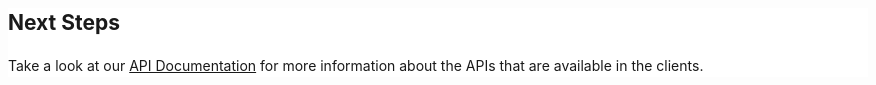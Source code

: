 ## Next Steps

Take a look at our [API Documentation][apiref] for more information about the APIs that are available in the clients.

[accountschangekeyvaultsample]: https://github.com/Azure/azure-sdk-for-js/blob/main/sdk/netapp/arm-netapp/samples/v21/javascript/accountsChangeKeyVaultSample.js
[accountscreateorupdatesample]: https://github.com/Azure/azure-sdk-for-js/blob/main/sdk/netapp/arm-netapp/samples/v21/javascript/accountsCreateOrUpdateSample.js
[accountsdeletesample]: https://github.com/Azure/azure-sdk-for-js/blob/main/sdk/netapp/arm-netapp/samples/v21/javascript/accountsDeleteSample.js
[accountsgetchangekeyvaultinformationsample]: https://github.com/Azure/azure-sdk-for-js/blob/main/sdk/netapp/arm-netapp/samples/v21/javascript/accountsGetChangeKeyVaultInformationSample.js
[accountsgetsample]: https://github.com/Azure/azure-sdk-for-js/blob/main/sdk/netapp/arm-netapp/samples/v21/javascript/accountsGetSample.js
[accountslistbysubscriptionsample]: https://github.com/Azure/azure-sdk-for-js/blob/main/sdk/netapp/arm-netapp/samples/v21/javascript/accountsListBySubscriptionSample.js
[accountslistsample]: https://github.com/Azure/azure-sdk-for-js/blob/main/sdk/netapp/arm-netapp/samples/v21/javascript/accountsListSample.js
[accountsrenewcredentialssample]: https://github.com/Azure/azure-sdk-for-js/blob/main/sdk/netapp/arm-netapp/samples/v21/javascript/accountsRenewCredentialsSample.js
[accountstransitiontocmksample]: https://github.com/Azure/azure-sdk-for-js/blob/main/sdk/netapp/arm-netapp/samples/v21/javascript/accountsTransitionToCmkSample.js
[accountsupdatesample]: https://github.com/Azure/azure-sdk-for-js/blob/main/sdk/netapp/arm-netapp/samples/v21/javascript/accountsUpdateSample.js
[backuppoliciescreatesample]: https://github.com/Azure/azure-sdk-for-js/blob/main/sdk/netapp/arm-netapp/samples/v21/javascript/backupPoliciesCreateSample.js
[backuppoliciesdeletesample]: https://github.com/Azure/azure-sdk-for-js/blob/main/sdk/netapp/arm-netapp/samples/v21/javascript/backupPoliciesDeleteSample.js
[backuppoliciesgetsample]: https://github.com/Azure/azure-sdk-for-js/blob/main/sdk/netapp/arm-netapp/samples/v21/javascript/backupPoliciesGetSample.js
[backuppolicieslistsample]: https://github.com/Azure/azure-sdk-for-js/blob/main/sdk/netapp/arm-netapp/samples/v21/javascript/backupPoliciesListSample.js
[backuppoliciesupdatesample]: https://github.com/Azure/azure-sdk-for-js/blob/main/sdk/netapp/arm-netapp/samples/v21/javascript/backupPoliciesUpdateSample.js
[backupvaultscreateorupdatesample]: https://github.com/Azure/azure-sdk-for-js/blob/main/sdk/netapp/arm-netapp/samples/v21/javascript/backupVaultsCreateOrUpdateSample.js
[backupvaultsdeletesample]: https://github.com/Azure/azure-sdk-for-js/blob/main/sdk/netapp/arm-netapp/samples/v21/javascript/backupVaultsDeleteSample.js
[backupvaultsgetsample]: https://github.com/Azure/azure-sdk-for-js/blob/main/sdk/netapp/arm-netapp/samples/v21/javascript/backupVaultsGetSample.js
[backupvaultslistbynetappaccountsample]: https://github.com/Azure/azure-sdk-for-js/blob/main/sdk/netapp/arm-netapp/samples/v21/javascript/backupVaultsListByNetAppAccountSample.js
[backupvaultsupdatesample]: https://github.com/Azure/azure-sdk-for-js/blob/main/sdk/netapp/arm-netapp/samples/v21/javascript/backupVaultsUpdateSample.js
[backupscreatesample]: https://github.com/Azure/azure-sdk-for-js/blob/main/sdk/netapp/arm-netapp/samples/v21/javascript/backupsCreateSample.js
[backupsdeletesample]: https://github.com/Azure/azure-sdk-for-js/blob/main/sdk/netapp/arm-netapp/samples/v21/javascript/backupsDeleteSample.js
[backupsgetlateststatussample]: https://github.com/Azure/azure-sdk-for-js/blob/main/sdk/netapp/arm-netapp/samples/v21/javascript/backupsGetLatestStatusSample.js
[backupsgetsample]: https://github.com/Azure/azure-sdk-for-js/blob/main/sdk/netapp/arm-netapp/samples/v21/javascript/backupsGetSample.js
[backupsgetvolumelatestrestorestatussample]: https://github.com/Azure/azure-sdk-for-js/blob/main/sdk/netapp/arm-netapp/samples/v21/javascript/backupsGetVolumeLatestRestoreStatusSample.js
[backupslistbyvaultsample]: https://github.com/Azure/azure-sdk-for-js/blob/main/sdk/netapp/arm-netapp/samples/v21/javascript/backupsListByVaultSample.js
[backupsunderaccountmigratebackupssample]: https://github.com/Azure/azure-sdk-for-js/blob/main/sdk/netapp/arm-netapp/samples/v21/javascript/backupsUnderAccountMigrateBackupsSample.js
[backupsunderbackupvaultrestorefilessample]: https://github.com/Azure/azure-sdk-for-js/blob/main/sdk/netapp/arm-netapp/samples/v21/javascript/backupsUnderBackupVaultRestoreFilesSample.js
[backupsundervolumemigratebackupssample]: https://github.com/Azure/azure-sdk-for-js/blob/main/sdk/netapp/arm-netapp/samples/v21/javascript/backupsUnderVolumeMigrateBackupsSample.js
[backupsupdatesample]: https://github.com/Azure/azure-sdk-for-js/blob/main/sdk/netapp/arm-netapp/samples/v21/javascript/backupsUpdateSample.js
[netappresourcecheckfilepathavailabilitysample]: https://github.com/Azure/azure-sdk-for-js/blob/main/sdk/netapp/arm-netapp/samples/v21/javascript/netAppResourceCheckFilePathAvailabilitySample.js
[netappresourcechecknameavailabilitysample]: https://github.com/Azure/azure-sdk-for-js/blob/main/sdk/netapp/arm-netapp/samples/v21/javascript/netAppResourceCheckNameAvailabilitySample.js
[netappresourcecheckquotaavailabilitysample]: https://github.com/Azure/azure-sdk-for-js/blob/main/sdk/netapp/arm-netapp/samples/v21/javascript/netAppResourceCheckQuotaAvailabilitySample.js
[netappresourcequerynetworksiblingsetsample]: https://github.com/Azure/azure-sdk-for-js/blob/main/sdk/netapp/arm-netapp/samples/v21/javascript/netAppResourceQueryNetworkSiblingSetSample.js
[netappresourcequeryregioninfosample]: https://github.com/Azure/azure-sdk-for-js/blob/main/sdk/netapp/arm-netapp/samples/v21/javascript/netAppResourceQueryRegionInfoSample.js

[netappresourcequotalimitsgetsample]: https://github.com/Azure/azure-sdk-for-js/blob/main/sdk/netapp/arm-netapp/samples/v21/javascript/netAppResourceQuotaLimitsGetSample.js
[netappresourcequotalimitslistsample]: https://github.com/Azure/azure-sdk-for-js/blob/main/sdk/netapp/arm-netapp/samples/v21/javascript/netAppResourceQuotaLimitsListSample.js
[netappresourceregioninfosgetsample]: https://github.com/Azure/azure-sdk-for-js/blob/main/sdk/netapp/arm-netapp/samples/v21/javascript/netAppResourceRegionInfosGetSample.js
[netappresourceregioninfoslistsample]: https://github.com/Azure/azure-sdk-for-js/blob/main/sdk/netapp/arm-netapp/samples/v21/javascript/netAppResourceRegionInfosListSample.js
[netappresourceupdatenetworksiblingsetsample]: https://github.com/Azure/azure-sdk-for-js/blob/main/sdk/netapp/arm-netapp/samples/v21/javascript/netAppResourceUpdateNetworkSiblingSetSample.js
[netappresourceusagesgetsample]: https://github.com/Azure/azure-sdk-for-js/blob/main/sdk/netapp/arm-netapp/samples/v21/javascript/netAppResourceUsagesGetSample.js
[netappresourceusageslistsample]: https://github.com/Azure/azure-sdk-for-js/blob/main/sdk/netapp/arm-netapp/samples/v21/javascript/netAppResourceUsagesListSample.js
[operationslistsample]: https://github.com/Azure/azure-sdk-for-js/blob/main/sdk/netapp/arm-netapp/samples/v21/javascript/operationsListSample.js
[poolscreateorupdatesample]: https://github.com/Azure/azure-sdk-for-js/blob/main/sdk/netapp/arm-netapp/samples/v21/javascript/poolsCreateOrUpdateSample.js
[poolsdeletesample]: https://github.com/Azure/azure-sdk-for-js/blob/main/sdk/netapp/arm-netapp/samples/v21/javascript/poolsDeleteSample.js
[poolsgetsample]: https://github.com/Azure/azure-sdk-for-js/blob/main/sdk/netapp/arm-netapp/samples/v21/javascript/poolsGetSample.js
[poolslistsample]: https://github.com/Azure/azure-sdk-for-js/blob/main/sdk/netapp/arm-netapp/samples/v21/javascript/poolsListSample.js
[poolsupdatesample]: https://github.com/Azure/azure-sdk-for-js/blob/main/sdk/netapp/arm-netapp/samples/v21/javascript/poolsUpdateSample.js
[snapshotpoliciescreatesample]: https://github.com/Azure/azure-sdk-for-js/blob/main/sdk/netapp/arm-netapp/samples/v21/javascript/snapshotPoliciesCreateSample.js
[snapshotpoliciesdeletesample]: https://github.com/Azure/azure-sdk-for-js/blob/main/sdk/netapp/arm-netapp/samples/v21/javascript/snapshotPoliciesDeleteSample.js
[snapshotpoliciesgetsample]: https://github.com/Azure/azure-sdk-for-js/blob/main/sdk/netapp/arm-netapp/samples/v21/javascript/snapshotPoliciesGetSample.js
[snapshotpolicieslistsample]: https://github.com/Azure/azure-sdk-for-js/blob/main/sdk/netapp/arm-netapp/samples/v21/javascript/snapshotPoliciesListSample.js
[snapshotpolicieslistvolumessample]: https://github.com/Azure/azure-sdk-for-js/blob/main/sdk/netapp/arm-netapp/samples/v21/javascript/snapshotPoliciesListVolumesSample.js
[snapshotpoliciesupdatesample]: https://github.com/Azure/azure-sdk-for-js/blob/main/sdk/netapp/arm-netapp/samples/v21/javascript/snapshotPoliciesUpdateSample.js
[snapshotscreatesample]: https://github.com/Azure/azure-sdk-for-js/blob/main/sdk/netapp/arm-netapp/samples/v21/javascript/snapshotsCreateSample.js
[snapshotsdeletesample]: https://github.com/Azure/azure-sdk-for-js/blob/main/sdk/netapp/arm-netapp/samples/v21/javascript/snapshotsDeleteSample.js
[snapshotsgetsample]: https://github.com/Azure/azure-sdk-for-js/blob/main/sdk/netapp/arm-netapp/samples/v21/javascript/snapshotsGetSample.js
[snapshotslistsample]: https://github.com/Azure/azure-sdk-for-js/blob/main/sdk/netapp/arm-netapp/samples/v21/javascript/snapshotsListSample.js
[snapshotsrestorefilessample]: https://github.com/Azure/azure-sdk-for-js/blob/main/sdk/netapp/arm-netapp/samples/v21/javascript/snapshotsRestoreFilesSample.js
[snapshotsupdatesample]: https://github.com/Azure/azure-sdk-for-js/blob/main/sdk/netapp/arm-netapp/samples/v21/javascript/snapshotsUpdateSample.js
[subvolumescreatesample]: https://github.com/Azure/azure-sdk-for-js/blob/main/sdk/netapp/arm-netapp/samples/v21/javascript/subvolumesCreateSample.js
[subvolumesdeletesample]: https://github.com/Azure/azure-sdk-for-js/blob/main/sdk/netapp/arm-netapp/samples/v21/javascript/subvolumesDeleteSample.js
[subvolumesgetmetadatasample]: https://github.com/Azure/azure-sdk-for-js/blob/main/sdk/netapp/arm-netapp/samples/v21/javascript/subvolumesGetMetadataSample.js
[subvolumesgetsample]: https://github.com/Azure/azure-sdk-for-js/blob/main/sdk/netapp/arm-netapp/samples/v21/javascript/subvolumesGetSample.js
[subvolumeslistbyvolumesample]: https://github.com/Azure/azure-sdk-for-js/blob/main/sdk/netapp/arm-netapp/samples/v21/javascript/subvolumesListByVolumeSample.js
[subvolumesupdatesample]: https://github.com/Azure/azure-sdk-for-js/blob/main/sdk/netapp/arm-netapp/samples/v21/javascript/subvolumesUpdateSample.js
[volumegroupscreatesample]: https://github.com/Azure/azure-sdk-for-js/blob/main/sdk/netapp/arm-netapp/samples/v21/javascript/volumeGroupsCreateSample.js
[volumegroupsdeletesample]: https://github.com/Azure/azure-sdk-for-js/blob/main/sdk/netapp/arm-netapp/samples/v21/javascript/volumeGroupsDeleteSample.js
[volumegroupsgetsample]: https://github.com/Azure/azure-sdk-for-js/blob/main/sdk/netapp/arm-netapp/samples/v21/javascript/volumeGroupsGetSample.js
[volumegroupslistbynetappaccountsample]: https://github.com/Azure/azure-sdk-for-js/blob/main/sdk/netapp/arm-netapp/samples/v21/javascript/volumeGroupsListByNetAppAccountSample.js
[volumequotarulescreatesample]: https://github.com/Azure/azure-sdk-for-js/blob/main/sdk/netapp/arm-netapp/samples/v21/javascript/volumeQuotaRulesCreateSample.js
[volumequotarulesdeletesample]: https://github.com/Azure/azure-sdk-for-js/blob/main/sdk/netapp/arm-netapp/samples/v21/javascript/volumeQuotaRulesDeleteSample.js
[volumequotarulesgetsample]: https://github.com/Azure/azure-sdk-for-js/blob/main/sdk/netapp/arm-netapp/samples/v21/javascript/volumeQuotaRulesGetSample.js
[volumequotaruleslistbyvolumesample]: https://github.com/Azure/azure-sdk-for-js/blob/main/sdk/netapp/arm-netapp/samples/v21/javascript/volumeQuotaRulesListByVolumeSample.js
[volumequotarulesupdatesample]: https://github.com/Azure/azure-sdk-for-js/blob/main/sdk/netapp/arm-netapp/samples/v21/javascript/volumeQuotaRulesUpdateSample.js
[volumesauthorizeexternalreplicationsample]: https://github.com/Azure/azure-sdk-for-js/blob/main/sdk/netapp/arm-netapp/samples/v21/javascript/volumesAuthorizeExternalReplicationSample.js
[volumesauthorizereplicationsample]: https://github.com/Azure/azure-sdk-for-js/blob/main/sdk/netapp/arm-netapp/samples/v21/javascript/volumesAuthorizeReplicationSample.js
[volumesbreakfilelockssample]: https://github.com/Azure/azure-sdk-for-js/blob/main/sdk/netapp/arm-netapp/samples/v21/javascript/volumesBreakFileLocksSample.js
[volumesbreakreplicationsample]: https://github.com/Azure/azure-sdk-for-js/blob/main/sdk/netapp/arm-netapp/samples/v21/javascript/volumesBreakReplicationSample.js
[volumescreateorupdatesample]: https://github.com/Azure/azure-sdk-for-js/blob/main/sdk/netapp/arm-netapp/samples/v21/javascript/volumesCreateOrUpdateSample.js
[volumesdeletereplicationsample]: https://github.com/Azure/azure-sdk-for-js/blob/main/sdk/netapp/arm-netapp/samples/v21/javascript/volumesDeleteReplicationSample.js
[volumesdeletesample]: https://github.com/Azure/azure-sdk-for-js/blob/main/sdk/netapp/arm-netapp/samples/v21/javascript/volumesDeleteSample.js
[volumesfinalizeexternalreplicationsample]: https://github.com/Azure/azure-sdk-for-js/blob/main/sdk/netapp/arm-netapp/samples/v21/javascript/volumesFinalizeExternalReplicationSample.js
[volumesfinalizerelocationsample]: https://github.com/Azure/azure-sdk-for-js/blob/main/sdk/netapp/arm-netapp/samples/v21/javascript/volumesFinalizeRelocationSample.js
[volumesgetsample]: https://github.com/Azure/azure-sdk-for-js/blob/main/sdk/netapp/arm-netapp/samples/v21/javascript/volumesGetSample.js
[volumeslistgetgroupidlistforldapusersample]: https://github.com/Azure/azure-sdk-for-js/blob/main/sdk/netapp/arm-netapp/samples/v21/javascript/volumesListGetGroupIdListForLdapUserSample.js
[volumeslistquotareportsample]: https://github.com/Azure/azure-sdk-for-js/blob/main/sdk/netapp/arm-netapp/samples/v21/javascript/volumesListQuotaReportSample.js
[volumeslistreplicationssample]: https://github.com/Azure/azure-sdk-for-js/blob/main/sdk/netapp/arm-netapp/samples/v21/javascript/volumesListReplicationsSample.js
[volumeslistsample]: https://github.com/Azure/azure-sdk-for-js/blob/main/sdk/netapp/arm-netapp/samples/v21/javascript/volumesListSample.js
[volumespeerexternalclustersample]: https://github.com/Azure/azure-sdk-for-js/blob/main/sdk/netapp/arm-netapp/samples/v21/javascript/volumesPeerExternalClusterSample.js
[volumesperformreplicationtransfersample]: https://github.com/Azure/azure-sdk-for-js/blob/main/sdk/netapp/arm-netapp/samples/v21/javascript/volumesPerformReplicationTransferSample.js
[volumespoolchangesample]: https://github.com/Azure/azure-sdk-for-js/blob/main/sdk/netapp/arm-netapp/samples/v21/javascript/volumesPoolChangeSample.js
[volumespopulateavailabilityzonesample]: https://github.com/Azure/azure-sdk-for-js/blob/main/sdk/netapp/arm-netapp/samples/v21/javascript/volumesPopulateAvailabilityZoneSample.js
[volumesreinitializereplicationsample]: https://github.com/Azure/azure-sdk-for-js/blob/main/sdk/netapp/arm-netapp/samples/v21/javascript/volumesReInitializeReplicationSample.js
[volumesreestablishreplicationsample]: https://github.com/Azure/azure-sdk-for-js/blob/main/sdk/netapp/arm-netapp/samples/v21/javascript/volumesReestablishReplicationSample.js
[volumesrelocatesample]: https://github.com/Azure/azure-sdk-for-js/blob/main/sdk/netapp/arm-netapp/samples/v21/javascript/volumesRelocateSample.js
[volumesreplicationstatussample]: https://github.com/Azure/azure-sdk-for-js/blob/main/sdk/netapp/arm-netapp/samples/v21/javascript/volumesReplicationStatusSample.js
[volumesresetcifspasswordsample]: https://github.com/Azure/azure-sdk-for-js/blob/main/sdk/netapp/arm-netapp/samples/v21/javascript/volumesResetCifsPasswordSample.js
[volumesresyncreplicationsample]: https://github.com/Azure/azure-sdk-for-js/blob/main/sdk/netapp/arm-netapp/samples/v21/javascript/volumesResyncReplicationSample.js
[volumesrevertrelocationsample]: https://github.com/Azure/azure-sdk-for-js/blob/main/sdk/netapp/arm-netapp/samples/v21/javascript/volumesRevertRelocationSample.js
[volumesrevertsample]: https://github.com/Azure/azure-sdk-for-js/blob/main/sdk/netapp/arm-netapp/samples/v21/javascript/volumesRevertSample.js
[volumessplitclonefromparentsample]: https://github.com/Azure/azure-sdk-for-js/blob/main/sdk/netapp/arm-netapp/samples/v21/javascript/volumesSplitCloneFromParentSample.js
[volumesupdatesample]: https://github.com/Azure/azure-sdk-for-js/blob/main/sdk/netapp/arm-netapp/samples/v21/javascript/volumesUpdateSample.js
[apiref]: https://learn.microsoft.com/javascript/api/@azure/arm-netapp?view=azure-node-preview
[freesub]: https://azure.microsoft.com/free/
[package]: https://github.com/Azure/azure-sdk-for-js/tree/main/sdk/netapp/arm-netapp/README.md
